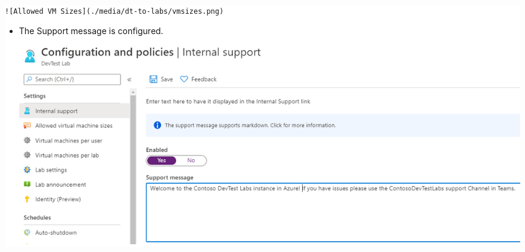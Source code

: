     ![Allowed VM Sizes](./media/dt-to-labs/vmsizes.png)

- The Support message is configured.

    ![Support Message](./media/dt-to-labs/support.png)
